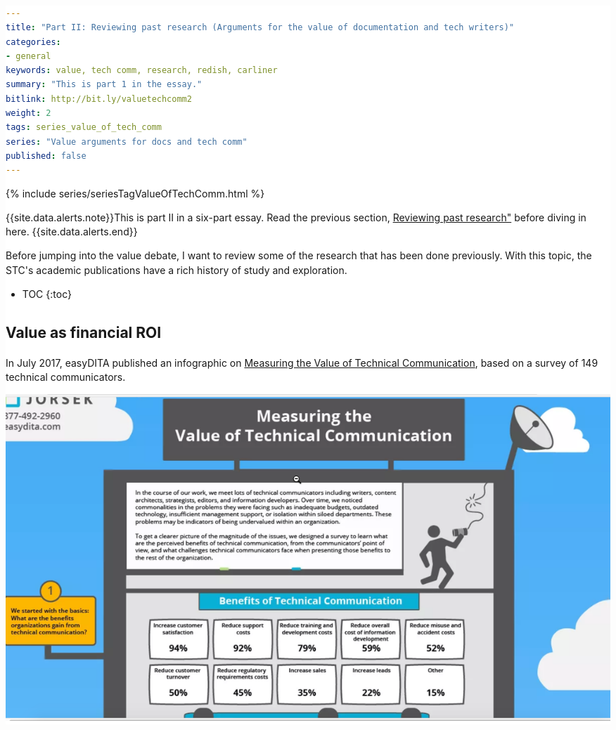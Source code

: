 ```yaml
---
title: "Part II: Reviewing past research (Arguments for the value of documentation and tech writers)"
categories:
- general
keywords: value, tech comm, research, redish, carliner
summary: "This is part 1 in the essay."
bitlink: http://bit.ly/valuetechcomm2
weight: 2
tags: series_value_of_tech_comm
series: "Value arguments for docs and tech comm"
published: false
---
```


{% include series/seriesTagValueOfTechComm.html %}

{{site.data.alerts.note}}This is part II in a six-part essay. Read the previous section, <a href="/2017/12/27/value-of-tech-comm-in-company-part2">Reviewing past research"</a> before diving in here. {{site.data.alerts.end}}

Before jumping into the value debate, I want to review some of the research that has been done previously. With this topic, the STC's academic publications have a rich history of study and exploration.

* TOC
{:toc}

## Value as financial ROI

In July 2017, easyDITA published an infographic on [Measuring the Value of Technical Communication](https://easydita.com/infographic-measuring-the-value-of-technical-communication/#comments), based on a survey of 149 technical communicators.

<a href="https://easydita.com/infographic-measuring-the-value-of-technical-communication/#comments"><img src="images/easyditameasuringvalue.png"/></a>
